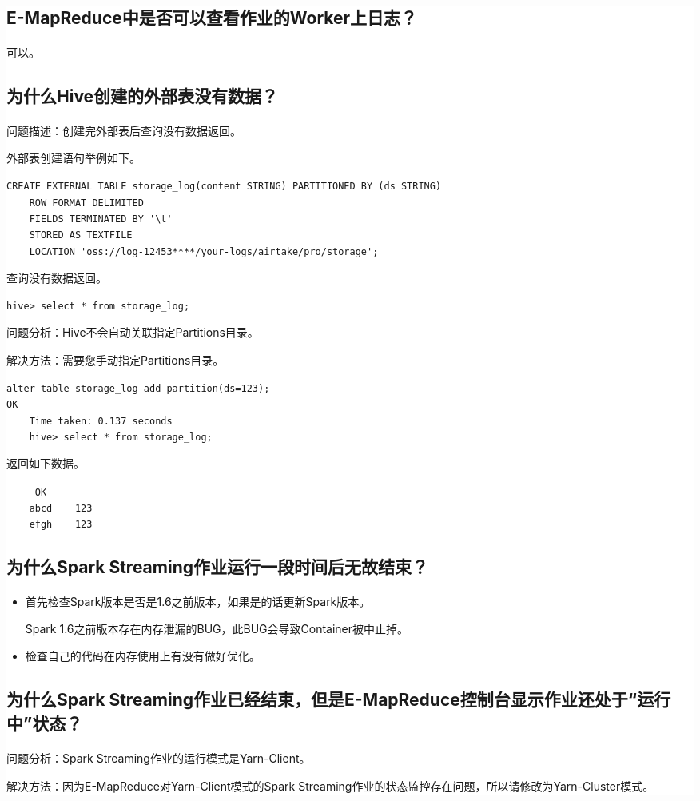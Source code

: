 ## E-MapReduce中是否可以查看作业的Worker上日志？

可以。

## 为什么Hive创建的外部表没有数据？

问题描述：创建完外部表后查询没有数据返回。

外部表创建语句举例如下。

```
CREATE EXTERNAL TABLE storage_log(content STRING) PARTITIONED BY (ds STRING)
    ROW FORMAT DELIMITED
    FIELDS TERMINATED BY '\t'
    STORED AS TEXTFILE
    LOCATION 'oss://log-12453****/your-logs/airtake/pro/storage';
```

查询没有数据返回。

```
hive> select * from storage_log;
```

问题分析：Hive不会自动关联指定Partitions目录。

解决方法：需要您手动指定Partitions目录。

```
alter table storage_log add partition(ds=123);                                                                                                                                             OK
    Time taken: 0.137 seconds
    hive> select * from storage_log;   
```

返回如下数据。

```
     OK
    abcd    123
    efgh    123
```

## 为什么Spark Streaming作业运行一段时间后无故结束？

-   首先检查Spark版本是否是1.6之前版本，如果是的话更新Spark版本。

    Spark 1.6之前版本存在内存泄漏的BUG，此BUG会导致Container被中止掉。

-   检查自己的代码在内存使用上有没有做好优化。

## 为什么Spark Streaming作业已经结束，但是E-MapReduce控制台显示作业还处于“运行中”状态？

问题分析：Spark Streaming作业的运行模式是Yarn-Client。

解决方法：因为E-MapReduce对Yarn-Client模式的Spark Streaming作业的状态监控存在问题，所以请修改为Yarn-Cluster模式。
